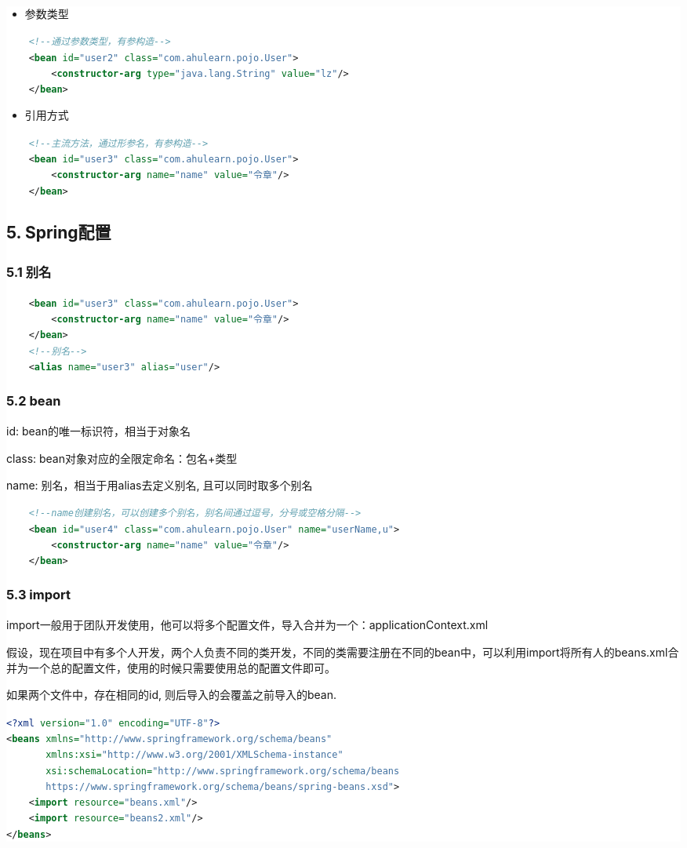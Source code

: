    + 参数类型

   ```xml
       <!--通过参数类型，有参构造-->
       <bean id="user2" class="com.ahulearn.pojo.User">
           <constructor-arg type="java.lang.String" value="lz"/>
       </bean>
   ```

   + 引用方式

   ```xml
       <!--主流方法，通过形参名，有参构造-->
       <bean id="user3" class="com.ahulearn.pojo.User">
           <constructor-arg name="name" value="令章"/>
       </bean>
   ```

## 5. Spring配置

### 5.1 别名

```xml
    <bean id="user3" class="com.ahulearn.pojo.User">
        <constructor-arg name="name" value="令章"/>
    </bean>
    <!--别名-->
    <alias name="user3" alias="user"/>
```

### 5.2 bean

id: bean的唯一标识符，相当于对象名

class: bean对象对应的全限定命名：包名+类型

name: 别名，相当于用alias去定义别名, 且可以同时取多个别名

```xml
    <!--name创建别名，可以创建多个别名，别名间通过逗号，分号或空格分隔-->
    <bean id="user4" class="com.ahulearn.pojo.User" name="userName,u">
        <constructor-arg name="name" value="令章"/>
    </bean>
```



### 5.3 import

import一般用于团队开发使用，他可以将多个配置文件，导入合并为一个：applicationContext.xml

假设，现在项目中有多个人开发，两个人负责不同的类开发，不同的类需要注册在不同的bean中，可以利用import将所有人的beans.xml合并为一个总的配置文件，使用的时候只需要使用总的配置文件即可。

如果两个文件中，存在相同的id, 则后导入的会覆盖之前导入的bean.

```xml
<?xml version="1.0" encoding="UTF-8"?>
<beans xmlns="http://www.springframework.org/schema/beans"
       xmlns:xsi="http://www.w3.org/2001/XMLSchema-instance"
       xsi:schemaLocation="http://www.springframework.org/schema/beans
       https://www.springframework.org/schema/beans/spring-beans.xsd">
    <import resource="beans.xml"/>
    <import resource="beans2.xml"/>
</beans>
```
